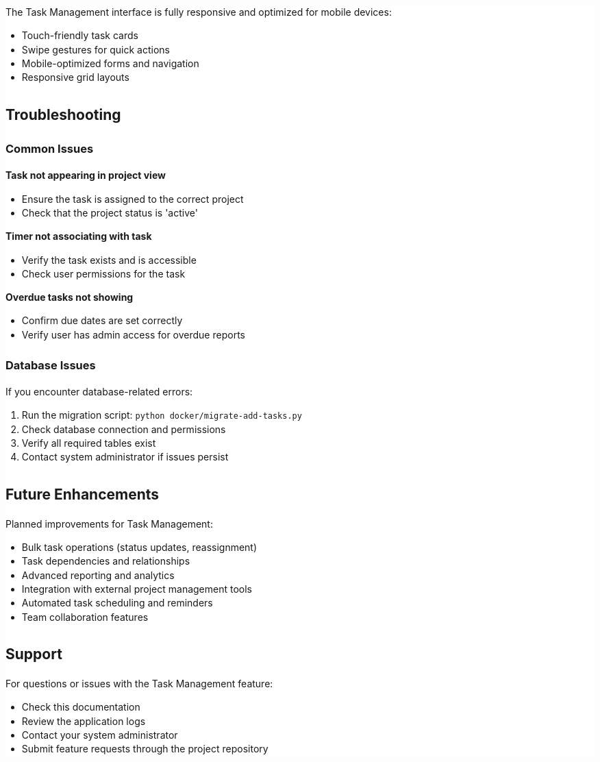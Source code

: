 The Task Management interface is fully responsive and optimized for mobile devices:
- Touch-friendly task cards
- Swipe gestures for quick actions
- Mobile-optimized forms and navigation
- Responsive grid layouts

## Troubleshooting

### Common Issues

**Task not appearing in project view**
- Ensure the task is assigned to the correct project
- Check that the project status is 'active'

**Timer not associating with task**
- Verify the task exists and is accessible
- Check user permissions for the task

**Overdue tasks not showing**
- Confirm due dates are set correctly
- Verify user has admin access for overdue reports

### Database Issues

If you encounter database-related errors:
1. Run the migration script: `python docker/migrate-add-tasks.py`
2. Check database connection and permissions
3. Verify all required tables exist
4. Contact system administrator if issues persist

## Future Enhancements

Planned improvements for Task Management:
- Bulk task operations (status updates, reassignment)
- Task dependencies and relationships
- Advanced reporting and analytics
- Integration with external project management tools
- Automated task scheduling and reminders
- Team collaboration features

## Support

For questions or issues with the Task Management feature:
- Check this documentation
- Review the application logs
- Contact your system administrator
- Submit feature requests through the project repository
